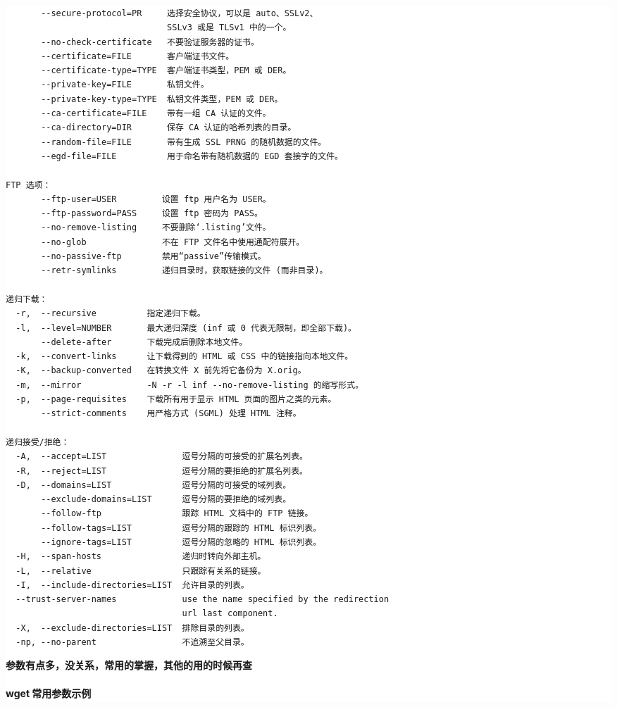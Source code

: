 ```
       --secure-protocol=PR     选择安全协议，可以是 auto、SSLv2、
                                SSLv3 或是 TLSv1 中的一个。
       --no-check-certificate   不要验证服务器的证书。
       --certificate=FILE       客户端证书文件。
       --certificate-type=TYPE  客户端证书类型，PEM 或 DER。
       --private-key=FILE       私钥文件。
       --private-key-type=TYPE  私钥文件类型，PEM 或 DER。
       --ca-certificate=FILE    带有一组 CA 认证的文件。
       --ca-directory=DIR       保存 CA 认证的哈希列表的目录。
       --random-file=FILE       带有生成 SSL PRNG 的随机数据的文件。
       --egd-file=FILE          用于命名带有随机数据的 EGD 套接字的文件。

FTP 选项：
       --ftp-user=USER         设置 ftp 用户名为 USER。
       --ftp-password=PASS     设置 ftp 密码为 PASS。
       --no-remove-listing     不要删除‘.listing’文件。
       --no-glob               不在 FTP 文件名中使用通配符展开。
       --no-passive-ftp        禁用“passive”传输模式。
       --retr-symlinks         递归目录时，获取链接的文件 (而非目录)。

递归下载：
  -r,  --recursive          指定递归下载。
  -l,  --level=NUMBER       最大递归深度 (inf 或 0 代表无限制，即全部下载)。
       --delete-after       下载完成后删除本地文件。
  -k,  --convert-links      让下载得到的 HTML 或 CSS 中的链接指向本地文件。
  -K,  --backup-converted   在转换文件 X 前先将它备份为 X.orig。
  -m,  --mirror             -N -r -l inf --no-remove-listing 的缩写形式。
  -p,  --page-requisites    下载所有用于显示 HTML 页面的图片之类的元素。
       --strict-comments    用严格方式 (SGML) 处理 HTML 注释。

递归接受/拒绝：
  -A,  --accept=LIST               逗号分隔的可接受的扩展名列表。
  -R,  --reject=LIST               逗号分隔的要拒绝的扩展名列表。
  -D,  --domains=LIST              逗号分隔的可接受的域列表。
       --exclude-domains=LIST      逗号分隔的要拒绝的域列表。
       --follow-ftp                跟踪 HTML 文档中的 FTP 链接。
       --follow-tags=LIST          逗号分隔的跟踪的 HTML 标识列表。
       --ignore-tags=LIST          逗号分隔的忽略的 HTML 标识列表。
  -H,  --span-hosts                递归时转向外部主机。
  -L,  --relative                  只跟踪有关系的链接。
  -I,  --include-directories=LIST  允许目录的列表。
  --trust-server-names             use the name specified by the redirection
                                   url last component.
  -X,  --exclude-directories=LIST  排除目录的列表。
  -np, --no-parent                 不追溯至父目录。
```

**参数有点多，没关系，常用的掌握，其他的用的时候再查**

#### wget 常用参数示例
